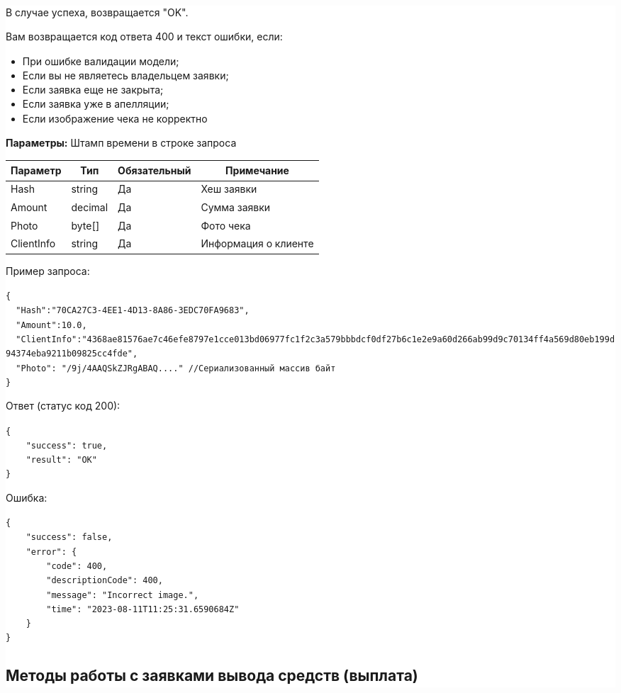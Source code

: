 В случае успеха, возвращается "OK". 

Вам возвращается код ответа 400 и текст ошибки, если:
- При ошибке валидации модели;
- Если вы не являетесь владельцем заявки;
- Если заявка еще не закрыта;
- Если заявка уже в апелляции;
- Если изображение чека не корректно
  
**Параметры:** Штамп времени в строке запроса

|Параметр  | Тип |Обязательный|Примечание|
|--|--|--|--|
| Hash |string  |  Да|  Хеш заявки|
| Amount |decimal|  Да|  Сумма заявки|
| Photo|byte[]|  Да|  Фото чека|
| ClientInfo|string|  Да|  Информация о клиенте|

Пример запроса:

```<json>   
{
  "Hash":"70CA27C3-4EE1-4D13-8A86-3EDC70FA9683",
  "Amount":10.0,
  "ClientInfo":"4368ae81576ae7c46efe8797e1cce013bd06977fc1f2c3a579bbbdcf0df27b6c1e2e9a60d266ab99d9c70134ff4a569d80eb199d94374eba9211b09825cc4fde",
  "Photo": "/9j/4AAQSkZJRgABAQ...." //Сериализованный массив байт
}
```

Ответ (статус код 200):
```<json>   
{
    "success": true,
    "result": "OK"
}
```

Ошибка:
```<json>   
{
    "success": false,
    "error": {
        "code": 400,
        "descriptionCode": 400,
        "message": "Incorrect image.",
        "time": "2023-08-11T11:25:31.6590684Z"
    }
}
```

## Методы работы с заявками вывода средств (выплата)

